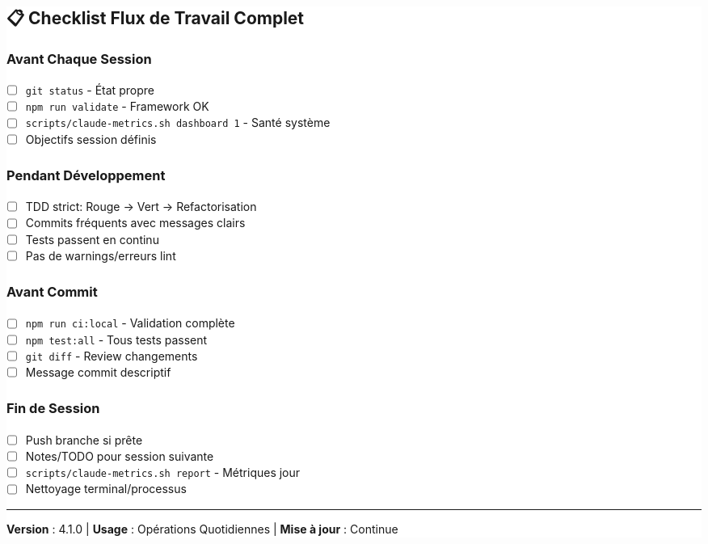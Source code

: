 ## 📋 Checklist Flux de Travail Complet

### Avant Chaque Session
- [ ] `git status` - État propre
- [ ] `npm run validate` - Framework OK
- [ ] `scripts/claude-metrics.sh dashboard 1` - Santé système
- [ ] Objectifs session définis

### Pendant Développement  
- [ ] TDD strict: Rouge → Vert → Refactorisation
- [ ] Commits fréquents avec messages clairs
- [ ] Tests passent en continu
- [ ] Pas de warnings/erreurs lint

### Avant Commit
- [ ] `npm run ci:local` - Validation complète
- [ ] `npm test:all` - Tous tests passent
- [ ] `git diff` - Review changements
- [ ] Message commit descriptif

### Fin de Session
- [ ] Push branche si prête
- [ ] Notes/TODO pour session suivante
- [ ] `scripts/claude-metrics.sh report` - Métriques jour
- [ ] Nettoyage terminal/processus

---
**Version** : 4.1.0 | **Usage** : Opérations Quotidiennes | **Mise à jour** : Continue